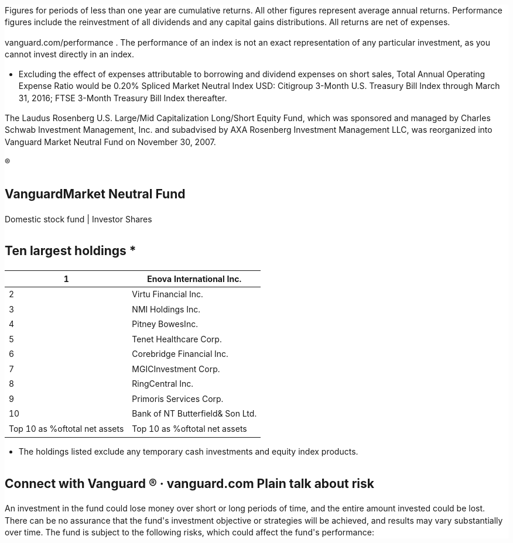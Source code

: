 Figures for periods of less than one year are cumulative returns. All other figures represent average annual returns. Performance figures include the reinvestment of all dividends and any capital gains distributions. All returns are net of expenses.

vanguard.com/performance  . The performance of an index is not an exact representation of any particular investment, as you cannot invest directly in an index.

* Excluding the effect of expenses attributable to borrowing and dividend expenses on short sales, Total Annual Operating Expense Ratio would be 0.20% Spliced Market Neutral Index USD: Citigroup 3-Month U.S. Treasury Bill Index through March 31, 2016; FTSE 3-Month Treasury Bill Index thereafter.

The Laudus Rosenberg U.S. Large/Mid Capitalization Long/Short Equity Fund, which was sponsored and managed by Charles Schwab Investment Management, Inc. and subadvised by AXA Rosenberg Investment Management LLC, was reorganized into Vanguard Market Neutral Fund on November 30, 2007.

®



## VanguardMarket Neutral Fund

Domestic stock fund | Investor Shares

## Ten largest holdings  *

| 1                             | Enova International Inc.         |
|-------------------------------|----------------------------------|
| 2                             | Virtu Financial Inc.             |
| 3                             | NMI Holdings Inc.                |
| 4                             | Pitney BowesInc.                 |
| 5                             | Tenet Healthcare Corp.           |
| 6                             | Corebridge Financial Inc.        |
| 7                             | MGICInvestment Corp.             |
| 8                             | RingCentral Inc.                 |
| 9                             | Primoris Services Corp.          |
| 10                            | Bank of NT Butterfield& Son Ltd. |
| Top 10 as %oftotal net assets | Top 10 as %oftotal net assets    |

* The holdings listed exclude any temporary cash investments and equity index products.

## Connect with Vanguard   ® ·    vanguard.com Plain talk about risk

An investment in the fund could lose money over short or long periods of time, and the entire amount invested could be lost. There can be no assurance that the fund's investment objective or strategies will be achieved, and results may vary substantially over time. The fund is subject to the following risks, which could affect the fund's performance:
